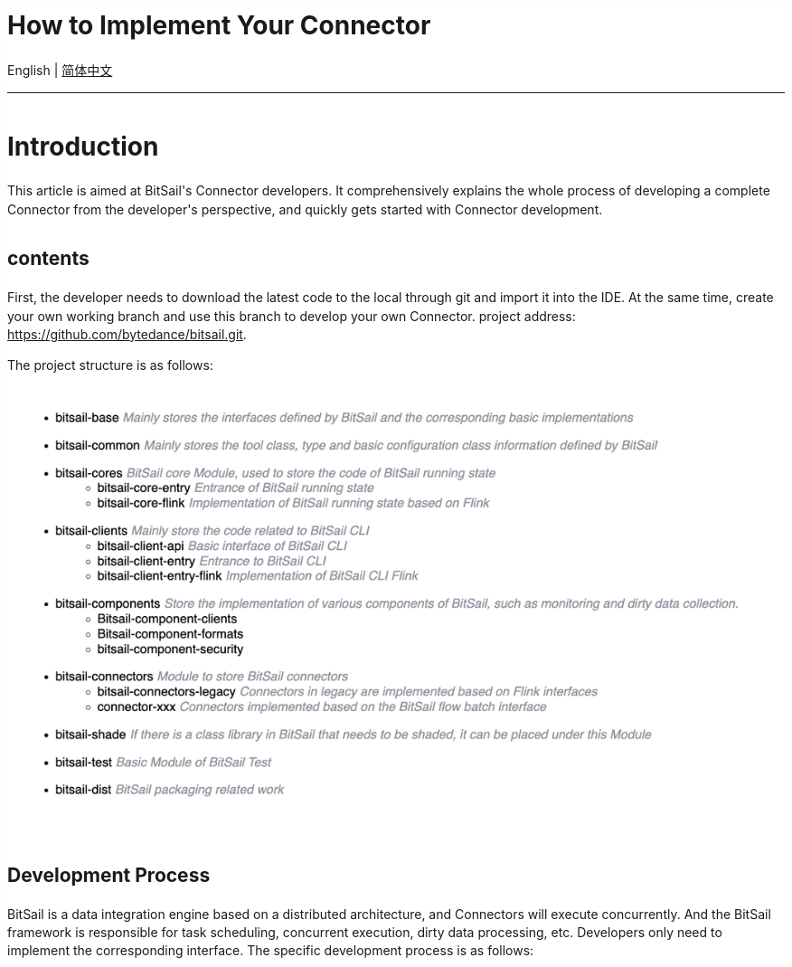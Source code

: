 # How to Implement Your Connector

English | [简体中文](../../../zh/documents/start/connector_dev_guide.md)

-----

# Introduction

This article is aimed at BitSail's Connector developers. It comprehensively explains the whole process of developing a complete Connector from the developer's perspective, and quickly gets started with Connector development.

## contents

First, the developer needs to download the latest code to the local through git and import it into the IDE. At the same time, create your own working branch and use this branch to develop your own Connector. project address: https://github.com/bytedance/bitsail.git.

The project structure is as follows:

![](../../../images/documents/start/connector_dev_guide/code_structure_en.png)

## Development Process

BitSail is a data integration engine based on a distributed architecture, and Connectors will execute concurrently. And the BitSail framework is responsible for task scheduling, concurrent execution, dirty data processing, etc. Developers only need to implement the corresponding interface. The specific development process is as follows:
